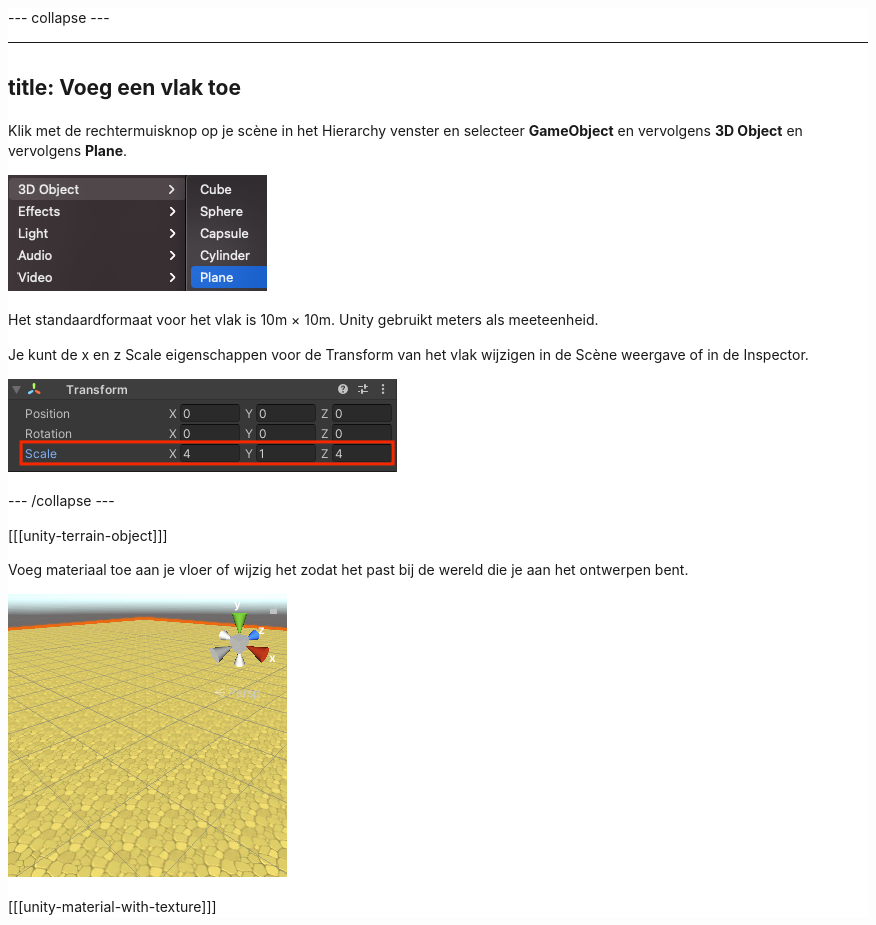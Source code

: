 
--- collapse ---

---
title: Voeg een vlak toe
---

Klik met de rechtermuisknop op je scène in het Hierarchy venster en selecteer **GameObject** en vervolgens **3D Object** en vervolgens **Plane**.

![Het 3D-object-menu met 'plane' gemarkeerd.](images/3D-plane.png)

Het standaardformaat voor het vlak is 10m × 10m. Unity gebruikt meters als meeteenheid.

Je kunt de x en z Scale eigenschappen voor de Transform van het vlak wijzigen in de Scène weergave of in de Inspector.

![De Transform-component toont x- en z-Scale eigenschappen met de waarde 4.](images/plane-transform.png)

--- /collapse ---

[[[unity-terrain-object]]]

Voeg materiaal toe aan je vloer of wijzig het zodat het past bij de wereld die je aan het ontwerpen bent.

![De scèneweergave toont een groot vlak met 'Yellow Stone'-materiaal.](images/yellow-stone-plane.png)

[[[unity-material-with-texture]]]
